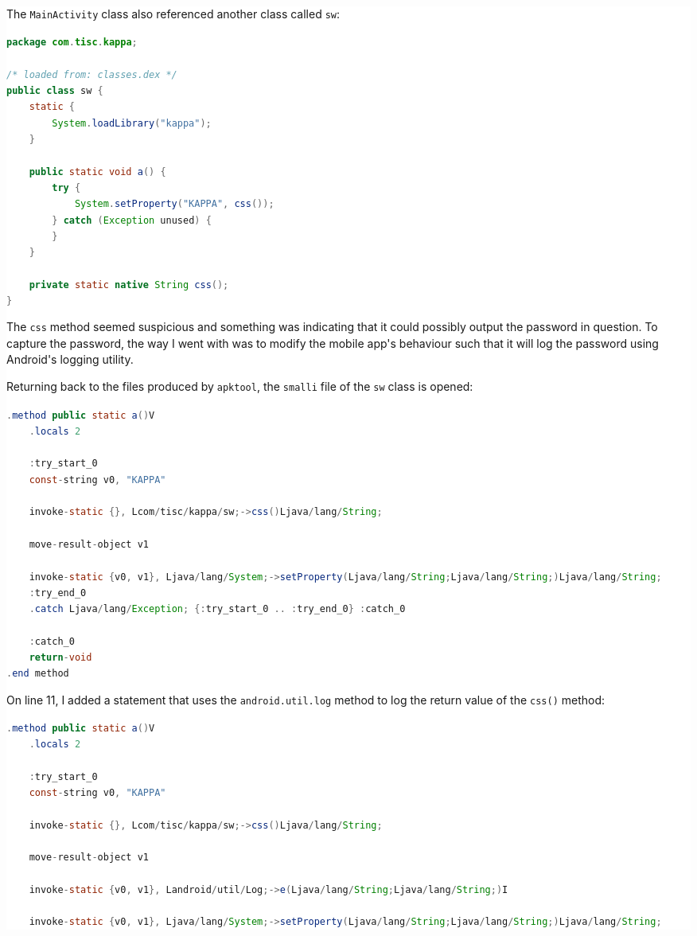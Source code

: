 The `MainActivity` class also referenced another class called `sw`:

```java
package com.tisc.kappa;

/* loaded from: classes.dex */
public class sw {
    static {
        System.loadLibrary("kappa");
    }

    public static void a() {
        try {
            System.setProperty("KAPPA", css());
        } catch (Exception unused) {
        }
    }

    private static native String css();
}    
```

The `css` method seemed suspicious and something was indicating that it could possibly output the password in question. To capture the password, the way I went with was to modify the mobile app's behaviour such that it will log the password using Android's logging utility.

Returning back to the files produced by `apktool`, the `smalli` file of the `sw` class is opened:

```java
.method public static a()V
    .locals 2

    :try_start_0
    const-string v0, "KAPPA"

    invoke-static {}, Lcom/tisc/kappa/sw;->css()Ljava/lang/String;

    move-result-object v1

    invoke-static {v0, v1}, Ljava/lang/System;->setProperty(Ljava/lang/String;Ljava/lang/String;)Ljava/lang/String;
    :try_end_0
    .catch Ljava/lang/Exception; {:try_start_0 .. :try_end_0} :catch_0

    :catch_0
    return-void
.end method
```

On line 11, I added a statement that uses the `android.util.log` method to log the return value of the `css()` method:

```java
.method public static a()V
    .locals 2

    :try_start_0
    const-string v0, "KAPPA"

    invoke-static {}, Lcom/tisc/kappa/sw;->css()Ljava/lang/String;

    move-result-object v1

    invoke-static {v0, v1}, Landroid/util/Log;->e(Ljava/lang/String;Ljava/lang/String;)I 
    
    invoke-static {v0, v1}, Ljava/lang/System;->setProperty(Ljava/lang/String;Ljava/lang/String;)Ljava/lang/String;
```